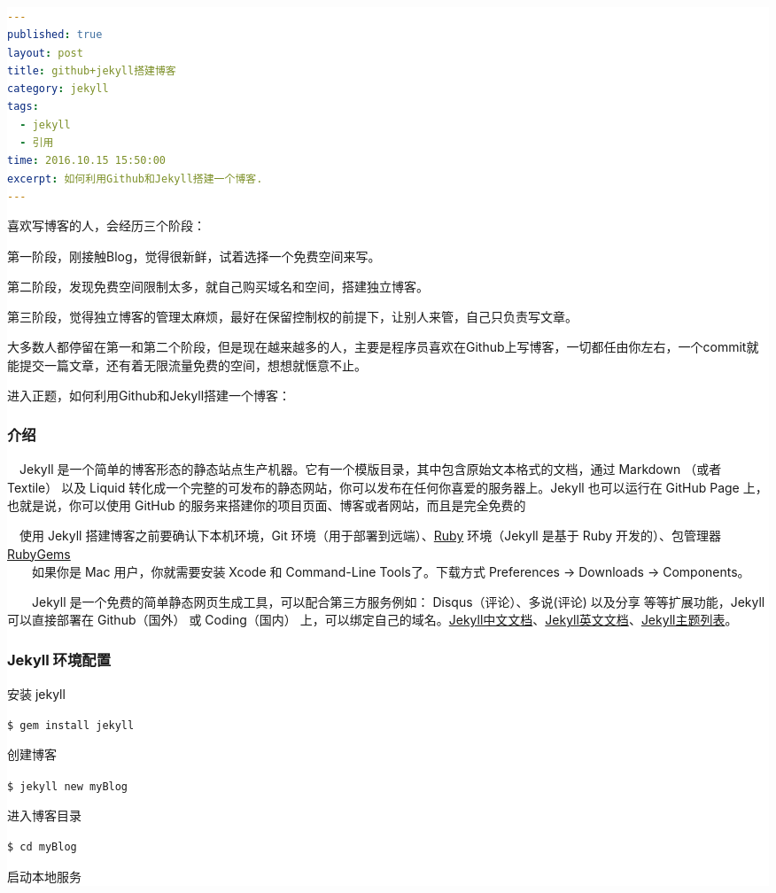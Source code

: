 ```yaml
---
published: true
layout: post
title: github+jekyll搭建博客
category: jekyll
tags: 
  - jekyll
  - 引用
time: 2016.10.15 15:50:00
excerpt: 如何利用Github和Jekyll搭建一个博客.
---
```

<p>喜欢写博客的人，会经历三个阶段：</p>
    <p>第一阶段，刚接触Blog，觉得很新鲜，试着选择一个免费空间来写。</p>
    <p>第二阶段，发现免费空间限制太多，就自己购买域名和空间，搭建独立博客。</p>
    <p>第三阶段，觉得独立博客的管理太麻烦，最好在保留控制权的前提下，让别人来管，自己只负责写文章。</p>
<p>大多数人都停留在第一和第二个阶段，但是现在越来越多的人，主要是程序员喜欢在Github上写博客，一切都任由你左右，一个commit就能提交一篇文章，还有着无限流量免费的空间，想想就惬意不止。</p>
<p>进入正题，如何利用Github和Jekyll搭建一个博客：</p>
<h3 id="section">介绍</h3>

<p>　Jekyll 是一个简单的博客形态的静态站点生产机器。它有一个模版目录，其中包含原始文本格式的文档，通过 Markdown （或者 Textile） 以及 Liquid 转化成一个完整的可发布的静态网站，你可以发布在任何你喜爱的服务器上。Jekyll 也可以运行在 GitHub Page 上，也就是说，你可以使用 GitHub 的服务来搭建你的项目页面、博客或者网站，而且是完全免费的</p>

<p>　使用 Jekyll 搭建博客之前要确认下本机环境，Git 环境（用于部署到远端）、<a href="http://www.ruby-lang.org/en/downloads/">Ruby</a> 环境（Jekyll 是基于 Ruby 开发的）、包管理器 <a href="http://rubygems.org/pages/download">RubyGems</a>              <br />
　　如果你是 Mac 用户，你就需要安装 Xcode 和 Command-Line Tools了。下载方式 Preferences → Downloads → Components。</p>

<p>　　Jekyll 是一个免费的简单静态网页生成工具，可以配合第三方服务例如： Disqus（评论）、多说(评论) 以及分享 等等扩展功能，Jekyll 可以直接部署在 Github（国外） 或 Coding（国内） 上，可以绑定自己的域名。<a href="http://jekyll.bootcss.com/">Jekyll中文文档</a>、<a href="https://jekyllrb.com/">Jekyll英文文档</a>、<a href="http://jekyllthemes.org/">Jekyll主题列表</a>。</p>

<h3 id="jekyll-">Jekyll 环境配置</h3>

<p>安装 jekyll</p>

<div class="highlighter-rouge"><pre class="highlight"><code>$ gem install jekyll
</code></pre>
</div>

<p>创建博客</p>

<div class="highlighter-rouge"><pre class="highlight"><code>$ jekyll new myBlog
</code></pre>
</div>

<p>进入博客目录</p>

<div class="highlighter-rouge"><pre class="highlight"><code>$ cd myBlog
</code></pre>
</div>

<p>启动本地服务</p>
